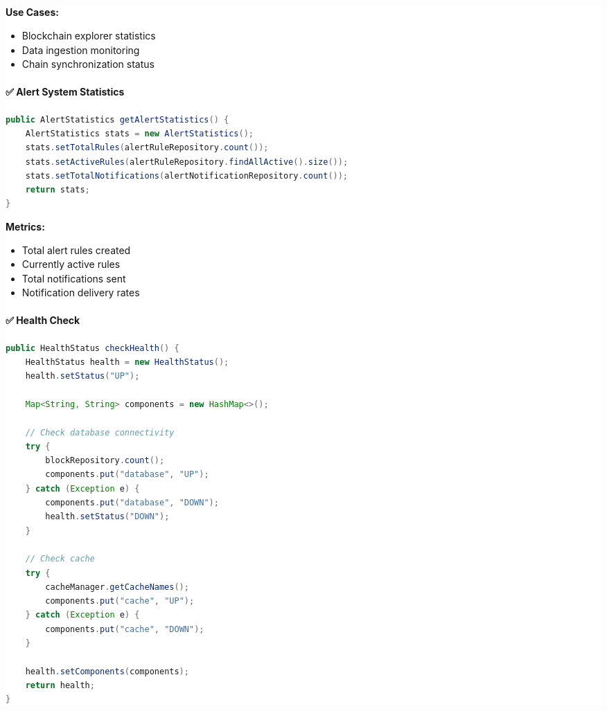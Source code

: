 **Use Cases:**
- Blockchain explorer statistics
- Data ingestion monitoring
- Chain synchronization status

#### ✅ Alert System Statistics

```java
public AlertStatistics getAlertStatistics() {
    AlertStatistics stats = new AlertStatistics();
    stats.setTotalRules(alertRuleRepository.count());
    stats.setActiveRules(alertRuleRepository.findAllActive().size());
    stats.setTotalNotifications(alertNotificationRepository.count());
    return stats;
}
```

**Metrics:**
- Total alert rules created
- Currently active rules
- Total notifications sent
- Notification delivery rates

#### ✅ Health Check

```java
public HealthStatus checkHealth() {
    HealthStatus health = new HealthStatus();
    health.setStatus("UP");
    
    Map<String, String> components = new HashMap<>();
    
    // Check database connectivity
    try {
        blockRepository.count();
        components.put("database", "UP");
    } catch (Exception e) {
        components.put("database", "DOWN");
        health.setStatus("DOWN");
    }
    
    // Check cache
    try {
        cacheManager.getCacheNames();
        components.put("cache", "UP");
    } catch (Exception e) {
        components.put("cache", "DOWN");
    }
    
    health.setComponents(components);
    return health;
}
```
